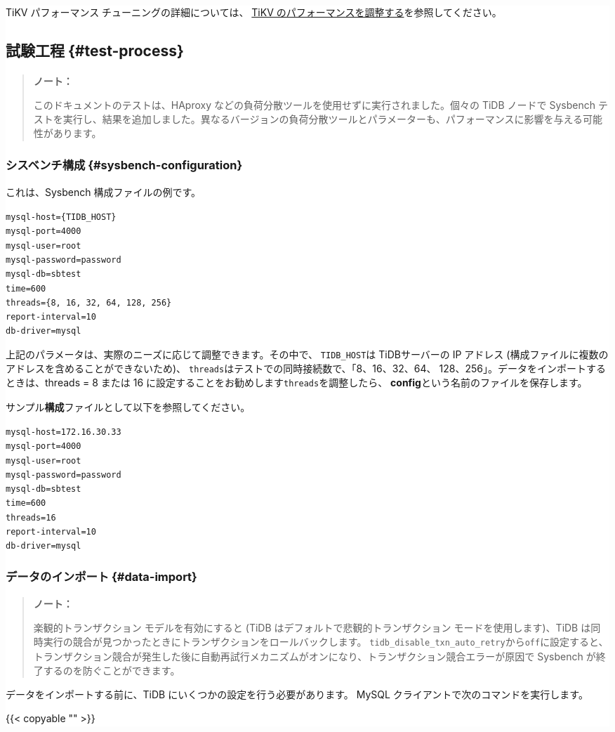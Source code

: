 TiKV パフォーマンス チューニングの詳細については、 [TiKV のパフォーマンスを調整する](/tune-tikv-memory-performance.md)を参照してください。

## 試験工程 {#test-process}

> **ノート：**
>
> このドキュメントのテストは、HAproxy などの負荷分散ツールを使用せずに実行されました。個々の TiDB ノードで Sysbench テストを実行し、結果を追加しました。異なるバージョンの負荷分散ツールとパラメーターも、パフォーマンスに影響を与える可能性があります。

### シスベンチ構成 {#sysbench-configuration}

これは、Sysbench 構成ファイルの例です。

```txt
mysql-host={TIDB_HOST}
mysql-port=4000
mysql-user=root
mysql-password=password
mysql-db=sbtest
time=600
threads={8, 16, 32, 64, 128, 256}
report-interval=10
db-driver=mysql
```

上記のパラメータは、実際のニーズに応じて調整できます。その中で、 `TIDB_HOST`は TiDBサーバーの IP アドレス (構成ファイルに複数のアドレスを含めることができないため)、 `threads`はテストでの同時接続数で、「8、16、32、64、 128、256」。データをインポートするときは、threads = 8 または 16 に設定することをお勧めします`threads`を調整したら、 **config**という名前のファイルを保存します。

サンプル**構成**ファイルとして以下を参照してください。

```txt
mysql-host=172.16.30.33
mysql-port=4000
mysql-user=root
mysql-password=password
mysql-db=sbtest
time=600
threads=16
report-interval=10
db-driver=mysql
```

### データのインポート {#data-import}

> **ノート：**
>
> 楽観的トランザクション モデルを有効にすると (TiDB はデフォルトで悲観的トランザクション モードを使用します)、TiDB は同時実行の競合が見つかったときにトランザクションをロールバックします。 `tidb_disable_txn_auto_retry`から`off`に設定すると、トランザクション競合が発生した後に自動再試行メカニズムがオンになり、トランザクション競合エラーが原因で Sysbench が終了するのを防ぐことができます。

データをインポートする前に、TiDB にいくつかの設定を行う必要があります。 MySQL クライアントで次のコマンドを実行します。

{{< copyable "" >}}
